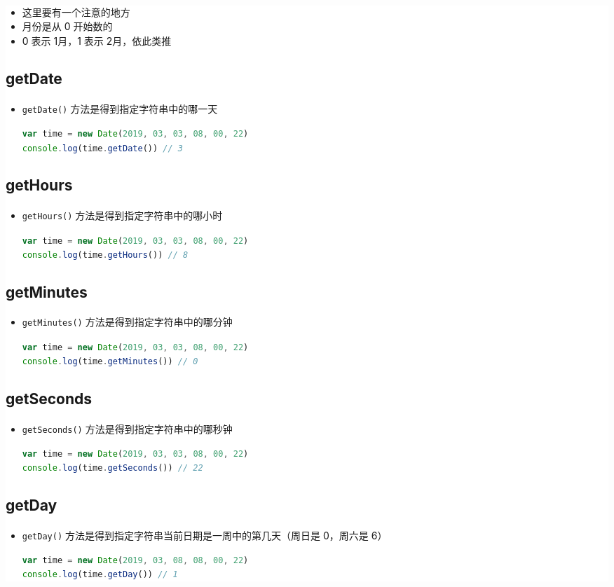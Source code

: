   - 这里要有一个注意的地方
  - 月份是从 0 开始数的
  - 0 表示 1月，1 表示 2月，依此类推



## getDate

- `getDate()` 方法是得到指定字符串中的哪一天

  ```javascript
  var time = new Date(2019, 03, 03, 08, 00, 22)
  console.log(time.getDate()) // 3
  ```



## getHours

- `getHours()` 方法是得到指定字符串中的哪小时

  ```javascript
  var time = new Date(2019, 03, 03, 08, 00, 22)
  console.log(time.getHours()) // 8
  ```



## getMinutes

- `getMinutes()` 方法是得到指定字符串中的哪分钟

  ```javascript
  var time = new Date(2019, 03, 03, 08, 00, 22)
  console.log(time.getMinutes()) // 0
  ```



## getSeconds

- `getSeconds()` 方法是得到指定字符串中的哪秒钟

  ```javascript
  var time = new Date(2019, 03, 03, 08, 00, 22)
  console.log(time.getSeconds()) // 22
  ```

  

## getDay

- `getDay()` 方法是得到指定字符串当前日期是一周中的第几天（周日是 0，周六是 6）

  ```javascript
  var time = new Date(2019, 03, 08, 08, 00, 22)
  console.log(time.getDay()) // 1
  ```
